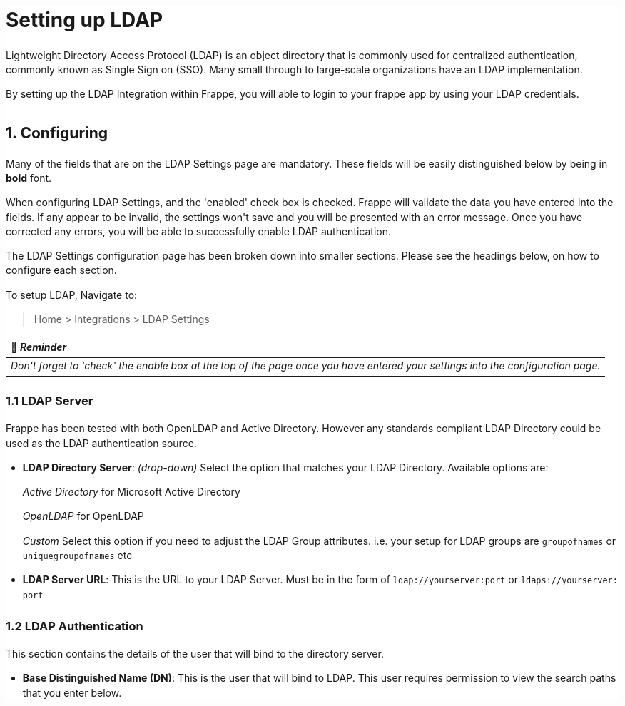 
# Setting up LDAP

Lightweight Directory Access Protocol (LDAP) is an object directory that is commonly used for centralized authentication, commonly known as Single Sign on (SSO). Many small through to large-scale organizations have an LDAP implementation.

By setting up the LDAP Integration within Frappe, you will able to login to your frappe app by using your LDAP credentials.

## 1. Configuring

Many of the fields that are on the LDAP Settings page are mandatory. These fields will be easily distinguished below by being in **bold** font.

When configuring LDAP Settings, and the 'enabled' check box is checked. Frappe will validate the data you have entered into the fields. If any appear to be invalid, the settings won't save and you will be presented with an error message. Once you have corrected any errors, you will be able to successfully enable LDAP authentication.

The LDAP Settings configuration page has been broken down into smaller sections. Please see the headings below, on how to configure each section.

To setup LDAP, Navigate to:

> Home > Integrations > LDAP Settings


| :memo: *Reminder*          |
|:---------------------------|
|  *Don't forget to 'check' the enable box at the top of the page once you have entered your settings into the configuration page.*  |



### 1.1 LDAP Server
Frappe has been tested with both OpenLDAP and Active Directory. However any standards compliant LDAP Directory could be used as the LDAP authentication source.

  * **LDAP Directory Server**: *(drop-down)* Select the option that matches your LDAP Directory. Available options are:

    *Active Directory* for Microsoft Active Directory

    *OpenLDAP* for OpenLDAP

    *Custom* Select this option if you need to adjust the LDAP Group attributes. i.e. your setup for LDAP groups are `groupofnames` or `uniquegroupofnames` etc

  * **LDAP Server URL**: This is the URL to your LDAP Server. Must be in the form of `ldap://yourserver:port` or `ldaps://yourserver:port`



### 1.2 LDAP Authentication
This section contains the details of the user that will bind to the directory server.

  * **Base Distinguished Name (DN)**: This is the user that will bind to LDAP. This user requires permission to view the search paths that you enter below.
